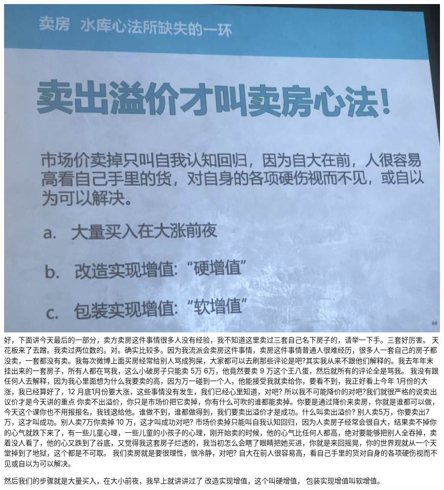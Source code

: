 

![alt text](assets/image-93.png)
好，下面讲今天最后的一部分，卖方卖房这件事情很多人没有经验，我不知道这里卖过三套自己名下房子的，请举一下手。三套好厉害。
天花板来了去蹭。我卖过两位数的。对。确实比较多。因为我流派会卖房这件事情，卖房这件事情普通人很难经历，很多人一套自己的房子都没卖，一套都没有卖。我每次微博上面买房经常给别人骂成狗屎，大家都可以去刷那些评论是吧?其实我从来不跟他们解释的。我去年年末挂出来的一套房子，所有人都在骂我，这么小破房子只能卖 5万 6万，他竟然要卖 9 万这个王八蛋，然后就所有的评论全是骂我。
我没有跟任何人去解释，因为我心里面想为什么我要卖的高，因为万一碰到一个人，他能接受我就卖给你，要看不到，我正好看上今年 1月份的大涨，我已经算好了，12 月底1月份要大涨，这些事情没有发生，我们已经心里知道，对吧? 所以我不可能降价的对吧?我们就很严格的说卖出议价才是今天讲的重点
你卖不出溢价，你只是市场价把它卖掉，你有什么可吹的谁都能卖掉。你要是通过降价来卖房，你就是谁都可以做，今天这个课你也不用报报名，我钱退给他。谁做不到，谁都做得到，我们要卖出溢价才是成功。什么叫卖出溢价? 别人卖5万，你要卖出7万，这才叫成功。别人卖7万你卖掉 10 万，这才叫成功对吧? 市场价卖掉只能叫自我认知回归，因为人卖房子经常会很自大，结果卖不掉你的心气就跌下来了，有一些儿童心理，一些儿童的小孩子的心理，刚开始卖的时候，他的心气比任何人都高，绝对要能够把别人全吞掉，卖着没人看了，他的心又跌到了谷底，又觉得我这套房子烂透的，我当初怎么会瞎了眼睛把她买进，你就是来回摇晃，你的世界观就从一个天堂掉到了地狱，这个都是不可取。
我们卖房就是要很理性，很冷静，对吧? 
自大在前人很容易高，看自己手里的货对自身的各项硬伤视而不见或自以为可以解决。

然后我们的步骤就是大量买入，在大小前夜，我早上就讲讲过了
改造实现增值，这个叫硬增值，
包装实现增值叫软增值。